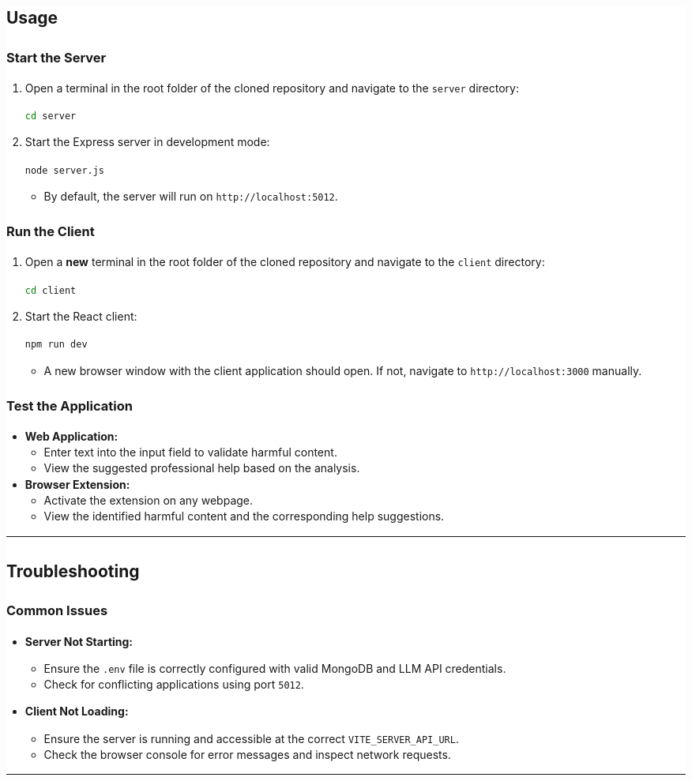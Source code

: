 
## Usage

### Start the Server
1. Open a terminal in the root folder of the cloned repository and navigate to the `server` directory:
   ```bash
   cd server
   ```
2. Start the Express server in development mode:
   ```bash
   node server.js
   ```
   - By default, the server will run on `http://localhost:5012`.

### Run the Client
1. Open a **new** terminal in the root folder of the cloned repository and navigate to the `client` directory:
   ```bash
   cd client
   ```
2. Start the React client:
   ```bash
   npm run dev
   ```
   - A new browser window with the client application should open. If not, navigate to `http://localhost:3000` manually.

### Test the Application
- **Web Application:**
  - Enter text into the input field to validate harmful content.
  - View the suggested professional help based on the analysis.
- **Browser Extension:**
  - Activate the extension on any webpage.
  - View the identified harmful content and the corresponding help suggestions.

---

## Troubleshooting

### Common Issues

- **Server Not Starting:**
  - Ensure the `.env` file is correctly configured with valid MongoDB and LLM API credentials.
  - Check for conflicting applications using port `5012`.

- **Client Not Loading:**
  - Ensure the server is running and accessible at the correct `VITE_SERVER_API_URL`.
  - Check the browser console for error messages and inspect network requests.

---
